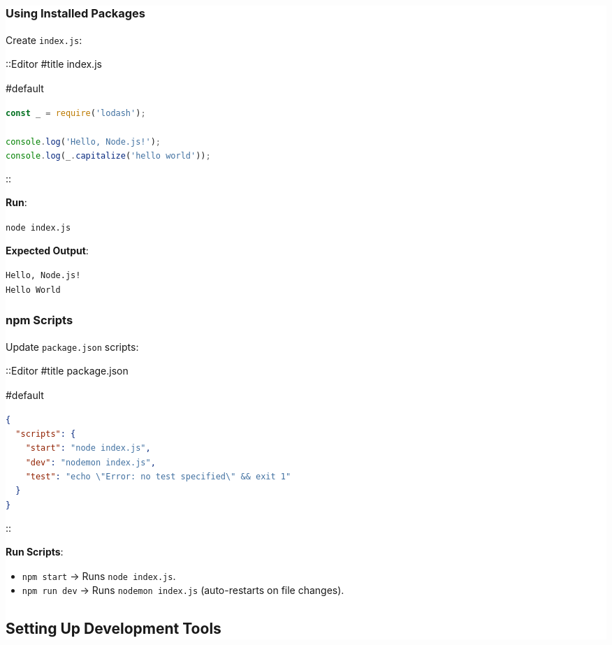 ### Using Installed Packages
Create `index.js`:

::Editor
#title
index.js

#default

```javascript
const _ = require('lodash');

console.log('Hello, Node.js!');
console.log(_.capitalize('hello world'));
```

::

**Run**:
```bash
node index.js
```

**Expected Output**:
```
Hello, Node.js!
Hello World
```

### npm Scripts
Update `package.json` scripts:

::Editor
#title
package.json

#default

```json
{
  "scripts": {
    "start": "node index.js",
    "dev": "nodemon index.js",
    "test": "echo \"Error: no test specified\" && exit 1"
  }
}
```

::

**Run Scripts**:
- `npm start` → Runs `node index.js`.
- `npm run dev` → Runs `nodemon index.js` (auto-restarts on file changes).

## Setting Up Development Tools
